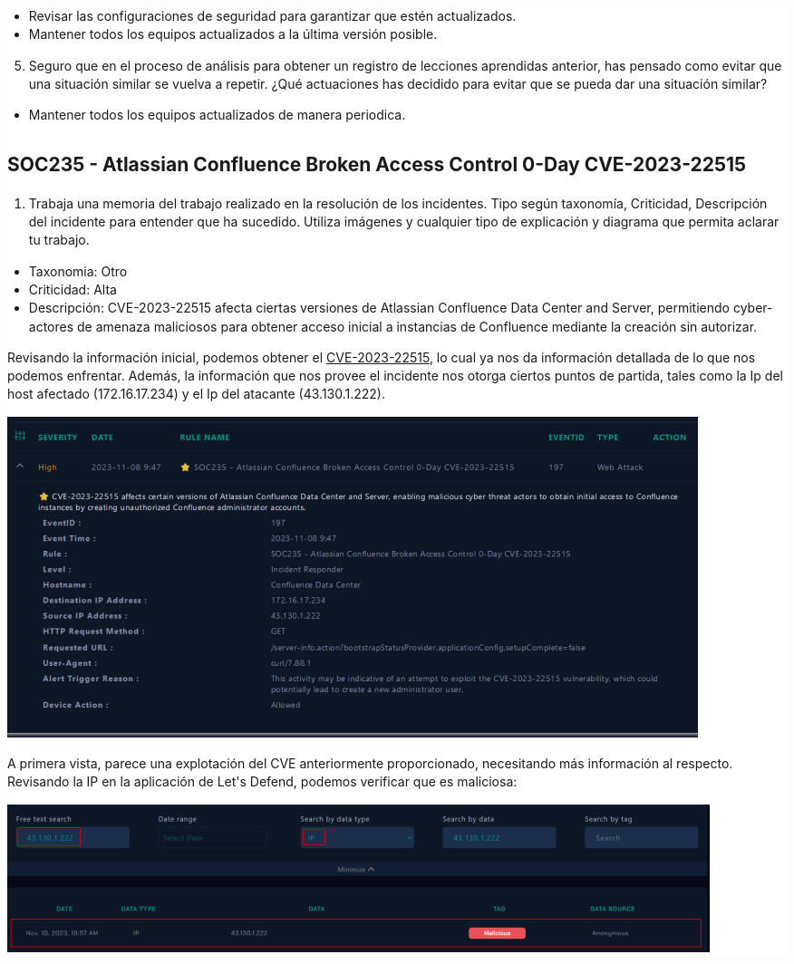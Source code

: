 - Revisar las configuraciones de seguridad para garantizar que estén actualizados.
- Mantener todos los equipos actualizados a la última versión posible.

5. Seguro que en el proceso de análisis para obtener un registro de lecciones aprendidas anterior, has pensado como evitar que una situación similar se vuelva a repetir. ¿Qué actuaciones has decidido para evitar que se pueda dar una situación similar?

- Mantener todos los equipos actualizados de manera periodica.

## SOC235 - Atlassian Confluence Broken Access Control 0-Day CVE-2023-22515 <div id="7" />

1. Trabaja una memoria del trabajo realizado en la resolución de los incidentes. Tipo según taxonomía, Criticidad, Descripción del incidente para entender que ha sucedido. Utiliza imágenes y cualquier tipo de explicación y diagrama que permita aclarar tu trabajo.

- Taxonomia: Otro
- Criticidad: Alta
- Descripción: CVE-2023-22515 afecta ciertas versiones de Atlassian Confluence Data Center and Server, permitiendo cyber-actores de amenaza maliciosos para obtener acceso inicial a instancias de Confluence mediante la creación sin autorizar.

Revisando la información inicial, podemos obtener el [CVE-2023-22515](https://www.incibe.es/incibe-cert/alerta-temprana/vulnerabilidades/cve-2023-22515), lo cual ya nos da información detallada de lo que nos podemos enfrentar. Además, la información que nos provee el incidente nos otorga ciertos puntos de partida, tales como la Ip del host afectado (172.16.17.234) y el Ip del atacante (43.130.1.222).

![Untitled](imagenes_edu/Incidente7-1.PNG)

A primera vista, parece una explotación del CVE anteriormente proporcionado, necesitando más información al respecto. Revisando la IP en la aplicación de Let's Defend, podemos verificar que es maliciosa:

![Untitled](imagenes_edu/Incidente7-2.PNG)
